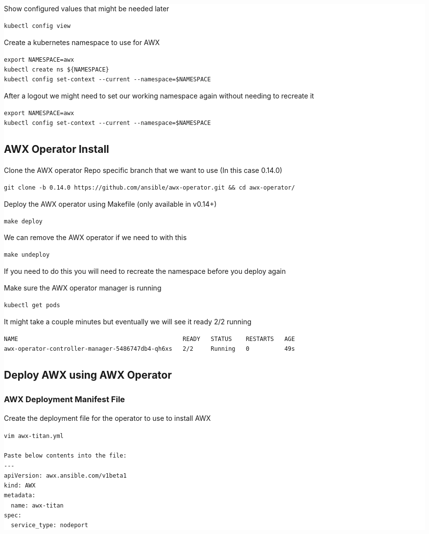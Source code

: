 Show configured values that might be needed later
```
kubectl config view
```

Create a kubernetes namespace to use for AWX
```
export NAMESPACE=awx
kubectl create ns ${NAMESPACE}
kubectl config set-context --current --namespace=$NAMESPACE
```

After a logout we might need to set our working namespace again without needing to recreate it
```
export NAMESPACE=awx
kubectl config set-context --current --namespace=$NAMESPACE
```

## AWX Operator Install

Clone the AWX operator Repo specific branch that we want to use (In this case 0.14.0)
```
git clone -b 0.14.0 https://github.com/ansible/awx-operator.git && cd awx-operator/
```

Deploy the AWX operator using Makefile (only available in v0.14+)
```
make deploy
```

We can remove the AWX operator if we need to with this
```
make undeploy
```

If you need to do this you will need to recreate the namespace before you deploy again

Make sure the AWX operator manager is running
```
kubectl get pods
```

It might take a couple minutes but eventually we will see it ready 2/2 running
```
NAME                                               READY   STATUS    RESTARTS   AGE
awx-operator-controller-manager-5486747db4-qh6xs   2/2     Running   0          49s
```

## Deploy AWX using AWX Operator

### AWX Deployment Manifest File

Create the deployment file for the operator to use to install AWX
```
vim awx-titan.yml

Paste below contents into the file:
---
apiVersion: awx.ansible.com/v1beta1
kind: AWX
metadata:
  name: awx-titan
spec:
  service_type: nodeport
```
